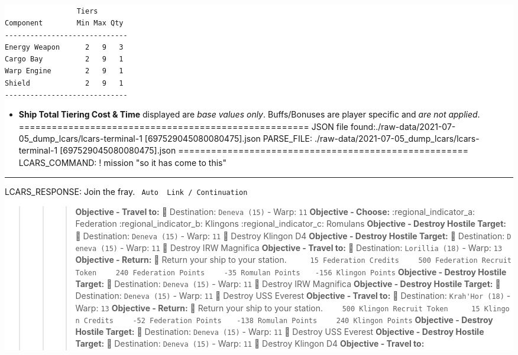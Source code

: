 ```
                 Tiers
Component        Min Max Qty
-----------------------------
Energy Weapon      2   9   3
Cargo Bay          2   9   1
Warp Engine        2   9   1
Shield             2   9   1
-----------------------------
```
* **Ship Total Tiering Cost & Time** displayed are *base values only*. Buffs/Bonuses are player specific and *are not applied*.
=====================================================
JSON file found:./raw-data/2021-07-05_dump_lcars/lcars-terminal-1 [697529045080080475].json
PARSE_FILE: ./raw-data/2021-07-05_dump_lcars/lcars-terminal-1 [697529045080080475].json
=====================================================
LCARS_COMMAND: ! mission "so it has come to this"
-----------------------------------------------------
LCARS_RESPONSE:
Join the fray.
`  Auto  Link / Continuation  `
>>> **Objective  -  Travel to:**
:small_blue_diamond: Destination: ` Deneva (15) `  -  Warp: ` 11 `
>>> **Objective  -  Choose:**
:regional_indicator_a: Federation
:regional_indicator_b: Klingons
:regional_indicator_c: Romulans
>>> **Objective  -  Destroy Hostile Target:**
:small_blue_diamond: Destination: ` Deneva (15) `  -  Warp: ` 11 `
:small_orange_diamond: Destroy Klingon D4
>>> **Objective  -  Destroy Hostile Target:**
:small_blue_diamond: Destination: ` Deneva (15) `  -  Warp: ` 11 `
:small_orange_diamond: Destroy IRW Magnifica
>>> **Objective  -  Travel to:**
:small_blue_diamond: Destination: ` Lorillia (18) `  -  Warp: ` 13 `
>>> **Objective  -  Return:**
:small_blue_diamond: Return your ship to your station.
`     15 Federation Credits`
`    500 Federation Recruit Token`
`    240 Federation Points`
`    -35 Romulan Points`
`   -156 Klingon Points`
>>> **Objective  -  Destroy Hostile Target:**
:small_blue_diamond: Destination: ` Deneva (15) `  -  Warp: ` 11 `
:small_orange_diamond: Destroy IRW Magnifica
>>> **Objective  -  Destroy Hostile Target:**
:small_blue_diamond: Destination: ` Deneva (15) `  -  Warp: ` 11 `
:small_orange_diamond: Destroy USS Everest
>>> **Objective  -  Travel to:**
:small_blue_diamond: Destination: ` Krah'Hor (18) `  -  Warp: ` 13 `
>>> **Objective  -  Return:**
:small_blue_diamond: Return your ship to your station.
`    500 Klingon Recruit Token`
`     15 Klingon Credits`
`    -52 Federation Points`
`   -138 Romulan Points`
`    240 Klingon Points`
>>> **Objective  -  Destroy Hostile Target:**
:small_blue_diamond: Destination: ` Deneva (15) `  -  Warp: ` 11 `
:small_orange_diamond: Destroy USS Everest
>>> **Objective  -  Destroy Hostile Target:**
:small_blue_diamond: Destination: ` Deneva (15) `  -  Warp: ` 11 `
:small_orange_diamond: Destroy Klingon D4
>>> **Objective  -  Travel to:**